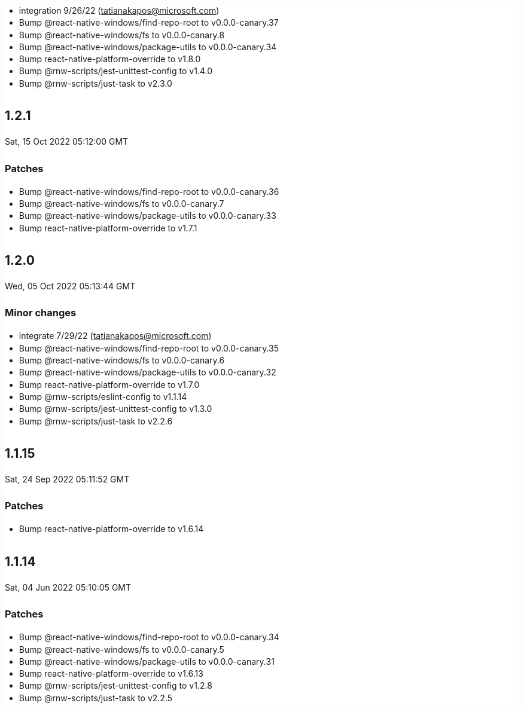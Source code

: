 - integration 9/26/22 (tatianakapos@microsoft.com)
- Bump @react-native-windows/find-repo-root to v0.0.0-canary.37
- Bump @react-native-windows/fs to v0.0.0-canary.8
- Bump @react-native-windows/package-utils to v0.0.0-canary.34
- Bump react-native-platform-override to v1.8.0
- Bump @rnw-scripts/jest-unittest-config to v1.4.0
- Bump @rnw-scripts/just-task to v2.3.0

## 1.2.1

Sat, 15 Oct 2022 05:12:00 GMT

### Patches

- Bump @react-native-windows/find-repo-root to v0.0.0-canary.36
- Bump @react-native-windows/fs to v0.0.0-canary.7
- Bump @react-native-windows/package-utils to v0.0.0-canary.33
- Bump react-native-platform-override to v1.7.1

## 1.2.0

Wed, 05 Oct 2022 05:13:44 GMT

### Minor changes

- integrate 7/29/22 (tatianakapos@microsoft.com)
- Bump @react-native-windows/find-repo-root to v0.0.0-canary.35
- Bump @react-native-windows/fs to v0.0.0-canary.6
- Bump @react-native-windows/package-utils to v0.0.0-canary.32
- Bump react-native-platform-override to v1.7.0
- Bump @rnw-scripts/eslint-config to v1.1.14
- Bump @rnw-scripts/jest-unittest-config to v1.3.0
- Bump @rnw-scripts/just-task to v2.2.6

## 1.1.15

Sat, 24 Sep 2022 05:11:52 GMT

### Patches

- Bump react-native-platform-override to v1.6.14

## 1.1.14

Sat, 04 Jun 2022 05:10:05 GMT

### Patches

- Bump @react-native-windows/find-repo-root to v0.0.0-canary.34
- Bump @react-native-windows/fs to v0.0.0-canary.5
- Bump @react-native-windows/package-utils to v0.0.0-canary.31
- Bump react-native-platform-override to v1.6.13
- Bump @rnw-scripts/jest-unittest-config to v1.2.8
- Bump @rnw-scripts/just-task to v2.2.5
